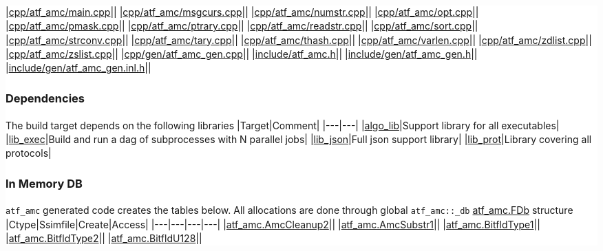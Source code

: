 |[cpp/atf_amc/main.cpp](/cpp/atf_amc/main.cpp)||
|[cpp/atf_amc/msgcurs.cpp](/cpp/atf_amc/msgcurs.cpp)||
|[cpp/atf_amc/numstr.cpp](/cpp/atf_amc/numstr.cpp)||
|[cpp/atf_amc/opt.cpp](/cpp/atf_amc/opt.cpp)||
|[cpp/atf_amc/pmask.cpp](/cpp/atf_amc/pmask.cpp)||
|[cpp/atf_amc/ptrary.cpp](/cpp/atf_amc/ptrary.cpp)||
|[cpp/atf_amc/readstr.cpp](/cpp/atf_amc/readstr.cpp)||
|[cpp/atf_amc/sort.cpp](/cpp/atf_amc/sort.cpp)||
|[cpp/atf_amc/strconv.cpp](/cpp/atf_amc/strconv.cpp)||
|[cpp/atf_amc/tary.cpp](/cpp/atf_amc/tary.cpp)||
|[cpp/atf_amc/thash.cpp](/cpp/atf_amc/thash.cpp)||
|[cpp/atf_amc/varlen.cpp](/cpp/atf_amc/varlen.cpp)||
|[cpp/atf_amc/zdlist.cpp](/cpp/atf_amc/zdlist.cpp)||
|[cpp/atf_amc/zslist.cpp](/cpp/atf_amc/zslist.cpp)||
|[cpp/gen/atf_amc_gen.cpp](/cpp/gen/atf_amc_gen.cpp)||
|[include/atf_amc.h](/include/atf_amc.h)||
|[include/gen/atf_amc_gen.h](/include/gen/atf_amc_gen.h)||
|[include/gen/atf_amc_gen.inl.h](/include/gen/atf_amc_gen.inl.h)||



### Dependencies
<a href="#dependencies"></a>

The build target depends on the following libraries
|Target|Comment|
|---|---|
|[algo_lib](/txt/lib/algo_lib/README.md)|Support library for all executables|
|[lib_exec](/txt/lib/lib_exec/README.md)|Build and run a dag of subprocesses with N parallel jobs|
|[lib_json](/txt/lib/lib_json/README.md)|Full json support library|
|[lib_prot](/txt/lib/lib_prot/README.md)|Library covering all protocols|



### In Memory DB
<a href="#in-memory-db"></a>

`atf_amc` generated code creates the tables below.
All allocations are done through global `atf_amc::_db` [atf_amc.FDb](#atf_amc-fdb) structure
|Ctype|Ssimfile|Create|Access|
|---|---|---|---|
|[atf_amc.AmcCleanup2](#atf_amc-amccleanup2)||
|[atf_amc.AmcSubstr1](#atf_amc-amcsubstr1)||
|[atf_amc.BitfldType1](#atf_amc-bitfldtype1)||
|[atf_amc.BitfldType2](#atf_amc-bitfldtype2)||
|[atf_amc.BitfldU128](#atf_amc-bitfldu128)||